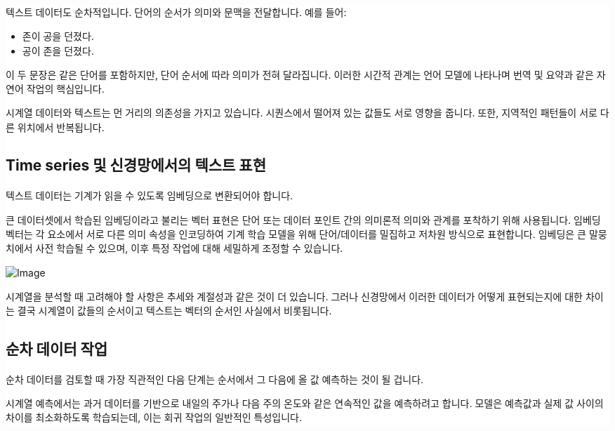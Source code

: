<script>
     (adsbygoogle = window.adsbygoogle || []).push({});
</script>

텍스트 데이터도 순차적입니다. 단어의 순서가 의미와 문맥을 전달합니다. 예를 들어:

- 존이 공을 던졌다.
- 공이 존을 던졌다.

이 두 문장은 같은 단어를 포함하지만, 단어 순서에 따라 의미가 전혀 달라집니다. 이러한 시간적 관계는 언어 모델에 나타나며 번역 및 요약과 같은 자연어 작업의 핵심입니다.

시계열 데이터와 텍스트는 먼 거리의 의존성을 가지고 있습니다. 시퀀스에서 떨어져 있는 값들도 서로 영향을 줍니다. 또한, 지역적인 패턴들이 서로 다른 위치에서 반복됩니다.



<ins class="adsbygoogle"
     style="display:block"
     data-ad-client="ca-pub-4877378276818686"
     data-ad-slot="1107185301"
     data-ad-format="auto"
     data-full-width-responsive="true"></ins>

<script>
     (adsbygoogle = window.adsbygoogle || []).push({});
</script>

## Time series 및 신경망에서의 텍스트 표현

텍스트 데이터는 기계가 읽을 수 있도록 임베딩으로 변환되어야 합니다.

큰 데이터셋에서 학습된 임베딩이라고 불리는 벡터 표현은 단어 또는 데이터 포인트 간의 의미론적 의미와 관계를 포착하기 위해 사용됩니다. 임베딩 벡터는 각 요소에서 서로 다른 의미 속성을 인코딩하여 기계 학습 모델을 위해 단어/데이터를 밀집하고 저차원 방식으로 표현합니다. 임베딩은 큰 말뭉치에서 사전 학습될 수 있으며, 이후 특정 작업에 대해 세밀하게 조정할 수 있습니다.

![Image](/assets/img/2024-07-14-AnIntroductiontoDeepLearningforSequentialData_1.png)



<ins class="adsbygoogle"
     style="display:block"
     data-ad-client="ca-pub-4877378276818686"
     data-ad-slot="1107185301"
     data-ad-format="auto"
     data-full-width-responsive="true"></ins>

<script>
     (adsbygoogle = window.adsbygoogle || []).push({});
</script>

시계열을 분석할 때 고려해야 할 사항은 추세와 계절성과 같은 것이 더 있습니다. 그러나 신경망에서 이러한 데이터가 어떻게 표현되는지에 대한 차이는 결국 시계열이 값들의 순서이고 텍스트는 벡터의 순서인 사실에서 비롯됩니다.

## 순차 데이터 작업

순차 데이터를 검토할 때 가장 직관적인 다음 단계는 순서에서 그 다음에 올 값 예측하는 것이 될 겁니다.

시계열 예측에서는 과거 데이터를 기반으로 내일의 주가나 다음 주의 온도와 같은 연속적인 값을 예측하려고 합니다. 모델은 예측값과 실제 값 사이의 차이를 최소화하도록 학습되는데, 이는 회귀 작업의 일반적인 특성입니다.
